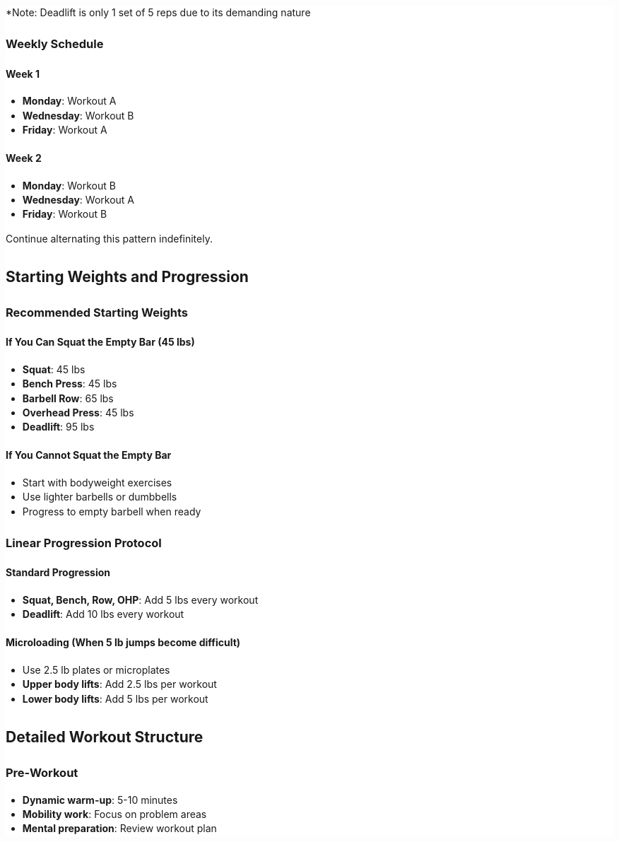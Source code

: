 *Note: Deadlift is only 1 set of 5 reps due to its demanding nature

### Weekly Schedule

#### Week 1
- **Monday**: Workout A
- **Wednesday**: Workout B
- **Friday**: Workout A

#### Week 2
- **Monday**: Workout B
- **Wednesday**: Workout A
- **Friday**: Workout B

Continue alternating this pattern indefinitely.

## Starting Weights and Progression

### Recommended Starting Weights

#### If You Can Squat the Empty Bar (45 lbs)
- **Squat**: 45 lbs
- **Bench Press**: 45 lbs
- **Barbell Row**: 65 lbs
- **Overhead Press**: 45 lbs
- **Deadlift**: 95 lbs

#### If You Cannot Squat the Empty Bar
- Start with bodyweight exercises
- Use lighter barbells or dumbbells
- Progress to empty barbell when ready

### Linear Progression Protocol

#### Standard Progression
- **Squat, Bench, Row, OHP**: Add 5 lbs every workout
- **Deadlift**: Add 10 lbs every workout

#### Microloading (When 5 lb jumps become difficult)
- Use 2.5 lb plates or microplates
- **Upper body lifts**: Add 2.5 lbs per workout
- **Lower body lifts**: Add 5 lbs per workout

## Detailed Workout Structure

### Pre-Workout
- **Dynamic warm-up**: 5-10 minutes
- **Mobility work**: Focus on problem areas
- **Mental preparation**: Review workout plan
